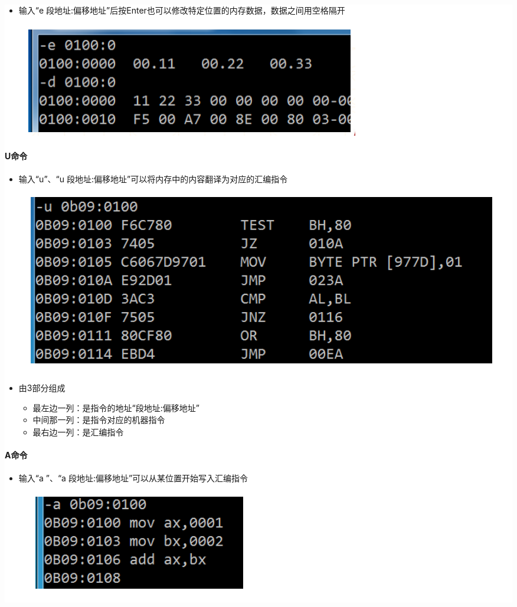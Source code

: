 + 输入“e 段地址:偏移地址”后按Enter也可以修改特定位置的内存数据，数据之间用空格隔开

  ![](./images/8086汇编50.png)

  

#### U命令

+ 输入“u”、“u 段地址:偏移地址”可以将内存中的内容翻译为对应的汇编指令

  ![](./images/8086汇编51.png)

+ 由3部分组成

  - 最左边一列：是指令的地址“段地址:偏移地址”
  - 中间那一列：是指令对应的机器指令
  - 最右边一列：是汇编指令

#### A命令

+ 输入“a ”、“a 段地址:偏移地址”可以从某位置开始写入汇编指令

  ![](./images/8086汇编52.png)
